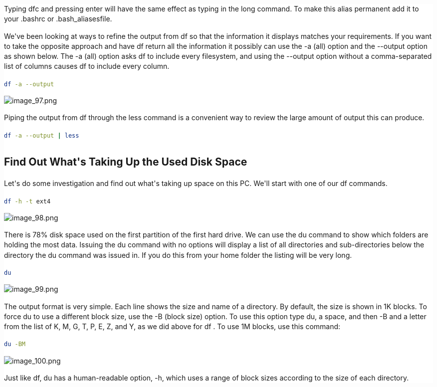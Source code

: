 Typing dfc and pressing enter will have the same effect as typing in the long command. To make this alias permanent add it to your .bashrc or .bash_aliasesfile.

We've been looking at ways to refine the output from df so that the information it displays matches your requirements. If you want to take the opposite approach and have df return all the information it possibly can use the -a (all) option and the --output option as shown below. The -a (all) option asks df to include every filesystem, and using the --output option without a comma-separated list of columns causes df to include every column.

```bash
df -a --output
```

![image_97.png](image_97.png)

Piping the output from df through the less command is a convenient way to review the large amount of output this can produce.

```bash
df -a --output | less
```

## Find Out What's Taking Up the Used Disk Space
Let's do some investigation and find out what's taking up space on this PC. We'll start with one of our df commands.

```bash
df -h -t ext4
```

![image_98.png](image_98.png)

There is 78% disk space used on the first partition of the first hard drive. We can use the du command to show which folders are holding the most data. Issuing the du command with no options will display a list of all directories and sub-directories below the directory the du command was issued in. If you do this from your home folder the listing will be very long.

```bash
du
```

![image_99.png](image_99.png)

The output format is very simple. Each line shows the size and name of a directory. By default, the size is shown in 1K blocks. To force du to use a different block size, use the -B (block size) option. To use this option type du, a space, and then -B and a letter from the list of K, M, G, T, P, E, Z, and Y, as we did above for df . To use 1M blocks, use this command:

```bash
du -BM
```

![image_100.png](image_100.png)

Just like df, du has a human-readable option, -h, which uses a range of block sizes according to the size of each directory.
